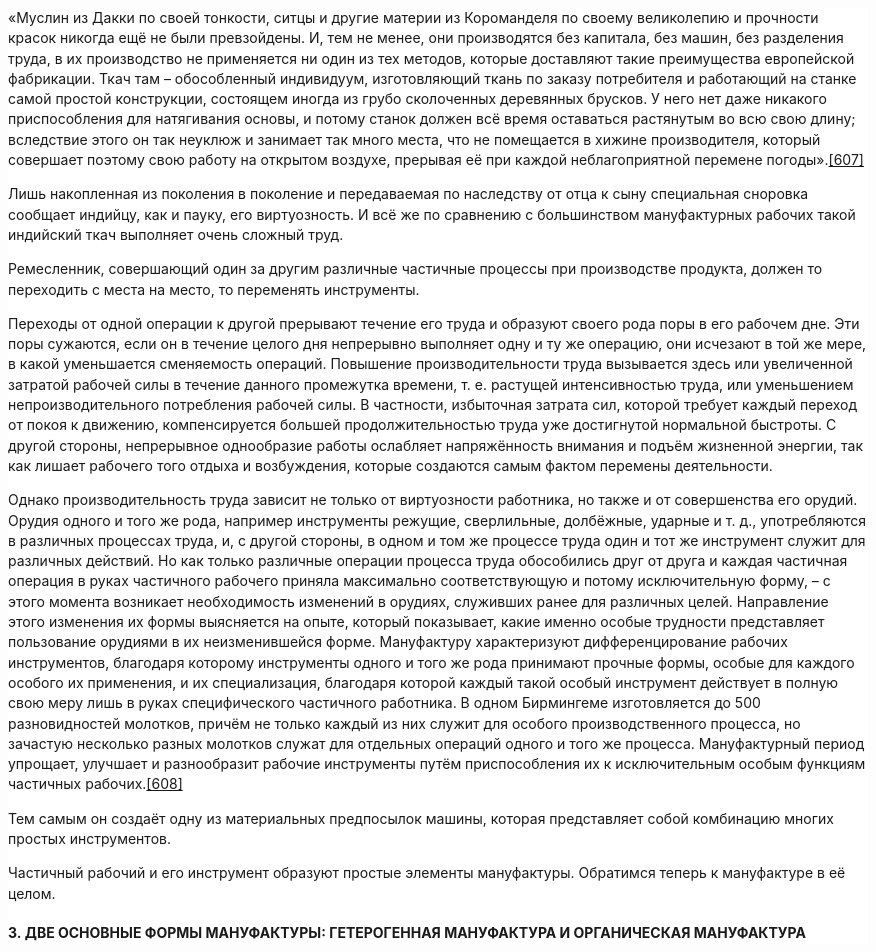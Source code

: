 «Муслин из Дакки по своей тонкости, ситцы и другие материи из Короманделя по своему великолепию и прочности красок никогда ещё не были превзойдены. И, тем не менее, они производятся без капитала, без машин, без разделения труда, в их производство не применяется ни один из тех методов, которые доставляют такие преимущества европейской фабрикации. Ткач там – обособленный индивидуум, изготовляющий ткань по заказу потребителя и работающий на станке самой простой конструкции, состоящем иногда из грубо сколоченных деревянных брусков. У него нет даже никакого приспособления для натягивания основы, и потому станок должен всё время оставаться растянутым во всю свою длину; вследствие этого он так неуклюж и занимает так много места, что не помещается в хижине производителя, который совершает поэтому свою работу на открытом воздухе, прерывая её при каждой неблагоприятной перемене погоды».[[607]](app://obsidian.md/contentnotes8.html#n_607)

Лишь накопленная из поколения в поколение и передаваемая по наследству от отца к сыну специальная сноровка сообщает индийцу, как и пауку, его виртуозность. И всё же по сравнению с большинством мануфактурных рабочих такой индийский ткач выполняет очень сложный труд.

Ремесленник, совершающий один за другим различные частичные процессы при производстве продукта, должен то переходить с места на место, то переменять инструменты.

Переходы от одной операции к другой прерывают течение его труда и образуют своего рода поры в его рабочем дне. Эти поры сужаются, если он в течение целого дня непрерывно выполняет одну и ту же операцию, они исчезают в той же мере, в какой уменьшается сменяемость операций. Повышение производительности труда вызывается здесь или увеличенной затратой рабочей силы в течение данного промежутка времени, т. е. растущей интенсивностью труда, или уменьшением непроизводительного потребления рабочей силы. В частности, избыточная затрата сил, которой требует каждый переход от покоя к движению, компенсируется большей продолжительностью труда уже достигнутой нормальной быстроты. С другой стороны, непрерывное однообразие работы ослабляет напряжённость внимания и подъём жизненной энергии, так как лишает рабочего того отдыха и возбуждения, которые создаются самым фактом перемены деятельности.

Однако производительность труда зависит не только от виртуозности работника, но также и от совершенства его орудий. Орудия одного и того же рода, например инструменты режущие, сверлильные, долбёжные, ударные и т. д., употребляются в различных процессах труда, и, с другой стороны, в одном и том же процессе труда один и тот же инструмент служит для различных действий. Но как только различные операции процесса труда обособились друг от друга и каждая частичная операция в руках частичного рабочего приняла максимально соответствующую и потому исключительную форму, – с этого момента возникает необходимость изменений в орудиях, служивших ранее для различных целей. Направление этого изменения их формы выясняется на опыте, который показывает, какие именно особые трудности представляет пользование орудиями в их неизменившейся форме. Мануфактуру характеризуют дифференцирование рабочих инструментов, благодаря которому инструменты одного и того же рода принимают прочные формы, особые для каждого особого их применения, и их специализация, благодаря которой каждый такой особый инструмент действует в полную свою меру лишь в руках специфического частичного работника. В одном Бирмингеме изготовляется до 500 разновидностей молотков, причём не только каждый из них служит для особого производственного процесса, но зачастую несколько разных молотков служат для отдельных операций одного и того же процесса. Мануфактурный период упрощает, улучшает и разнообразит рабочие инструменты путём приспособления их к исключительным особым функциям частичных рабочих.[[608]](app://obsidian.md/contentnotes8.html#n_608)

Тем самым он создаёт одну из материальных предпосылок машины, которая представляет собой комбинацию многих простых инструментов.

Частичный рабочий и его инструмент образуют простые элементы мануфактуры. Обратимся теперь к мануфактуре в её целом.

#### 3. ДВЕ ОСНОВНЫЕ ФОРМЫ МАНУФАКТУРЫ: ГЕТЕРОГЕННАЯ МАНУФАКТУРА И ОРГАНИЧЕСКАЯ МАНУФАКТУРА

